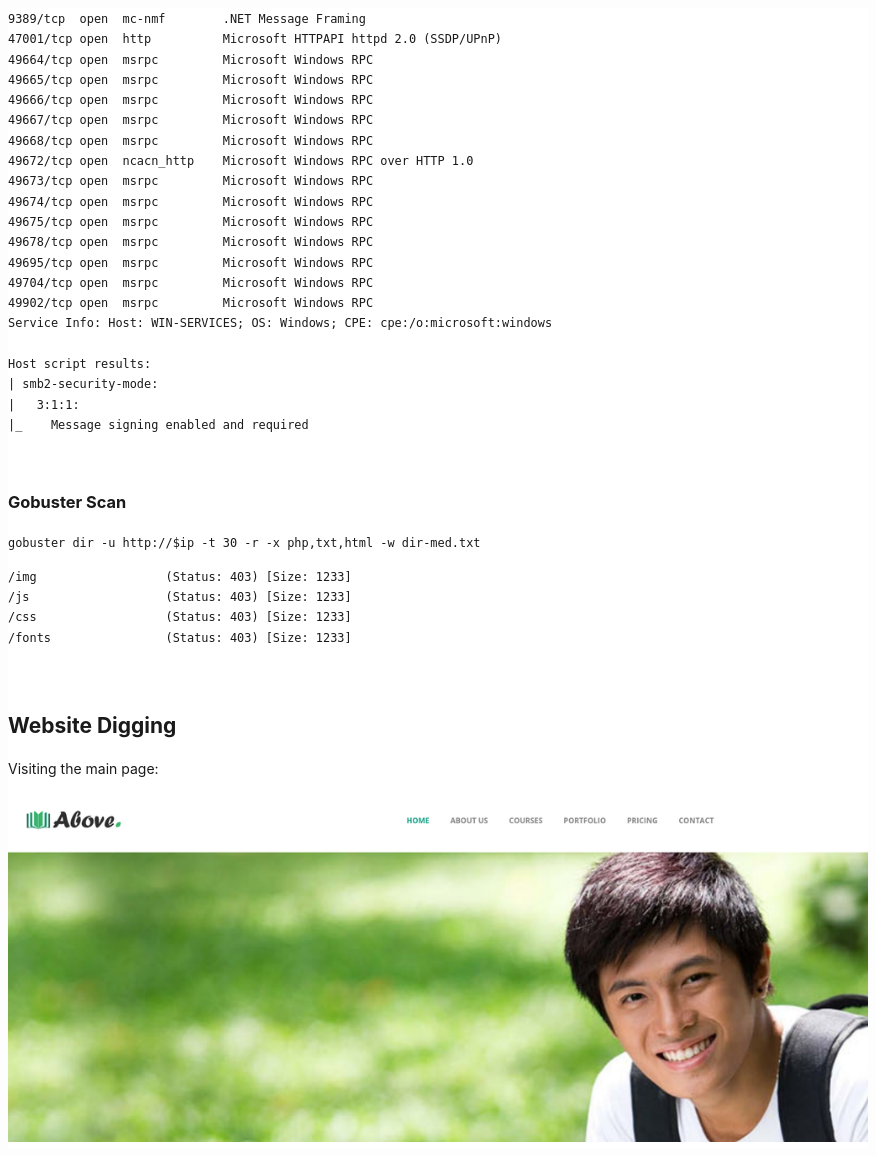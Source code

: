 ```
9389/tcp  open  mc-nmf        .NET Message Framing
47001/tcp open  http          Microsoft HTTPAPI httpd 2.0 (SSDP/UPnP)
49664/tcp open  msrpc         Microsoft Windows RPC
49665/tcp open  msrpc         Microsoft Windows RPC
49666/tcp open  msrpc         Microsoft Windows RPC
49667/tcp open  msrpc         Microsoft Windows RPC
49668/tcp open  msrpc         Microsoft Windows RPC
49672/tcp open  ncacn_http    Microsoft Windows RPC over HTTP 1.0
49673/tcp open  msrpc         Microsoft Windows RPC
49674/tcp open  msrpc         Microsoft Windows RPC
49675/tcp open  msrpc         Microsoft Windows RPC
49678/tcp open  msrpc         Microsoft Windows RPC
49695/tcp open  msrpc         Microsoft Windows RPC
49704/tcp open  msrpc         Microsoft Windows RPC
49902/tcp open  msrpc         Microsoft Windows RPC
Service Info: Host: WIN-SERVICES; OS: Windows; CPE: cpe:/o:microsoft:windows

Host script results:
| smb2-security-mode: 
|   3:1:1: 
|_    Message signing enabled and required
```

<br>

### Gobuster Scan

`gobuster dir -u http://$ip -t 30 -r -x php,txt,html -w dir-med.txt`

```
/img                  (Status: 403) [Size: 1233]
/js                   (Status: 403) [Size: 1233]
/css                  (Status: 403) [Size: 1233]
/fonts                (Status: 403) [Size: 1233]
```

<br>

## Website Digging

Visiting the main page:

![](images/services1.png)
